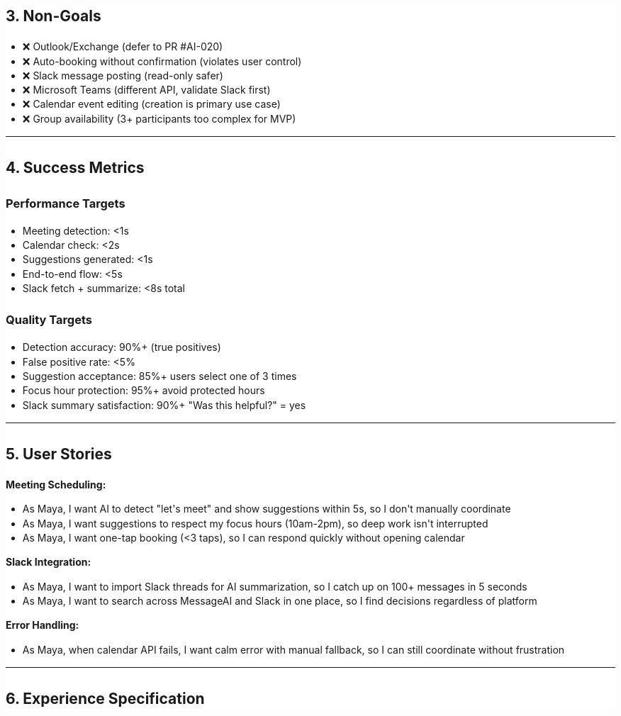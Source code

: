 ## 3. Non-Goals

- ❌ Outlook/Exchange (defer to PR #AI-020)
- ❌ Auto-booking without confirmation (violates user control)
- ❌ Slack message posting (read-only safer)
- ❌ Microsoft Teams (different API, validate Slack first)
- ❌ Calendar event editing (creation is primary use case)
- ❌ Group availability (3+ participants too complex for MVP)

---

## 4. Success Metrics

### Performance Targets
- Meeting detection: <1s
- Calendar check: <2s
- Suggestions generated: <1s
- End-to-end flow: <5s
- Slack fetch + summarize: <8s total

### Quality Targets
- Detection accuracy: 90%+ (true positives)
- False positive rate: <5%
- Suggestion acceptance: 85%+ users select one of 3 times
- Focus hour protection: 95%+ avoid protected hours
- Slack summary satisfaction: 90%+ "Was this helpful?" = yes

---

## 5. User Stories

**Meeting Scheduling:**
- As Maya, I want AI to detect "let's meet" and show suggestions within 5s, so I don't manually coordinate
- As Maya, I want suggestions to respect my focus hours (10am-2pm), so deep work isn't interrupted
- As Maya, I want one-tap booking (<3 taps), so I can respond quickly without opening calendar

**Slack Integration:**
- As Maya, I want to import Slack threads for AI summarization, so I catch up on 100+ messages in 5 seconds
- As Maya, I want to search across MessageAI and Slack in one place, so I find decisions regardless of platform

**Error Handling:**
- As Maya, when calendar API fails, I want calm error with manual fallback, so I can still coordinate without frustration

---

## 6. Experience Specification
